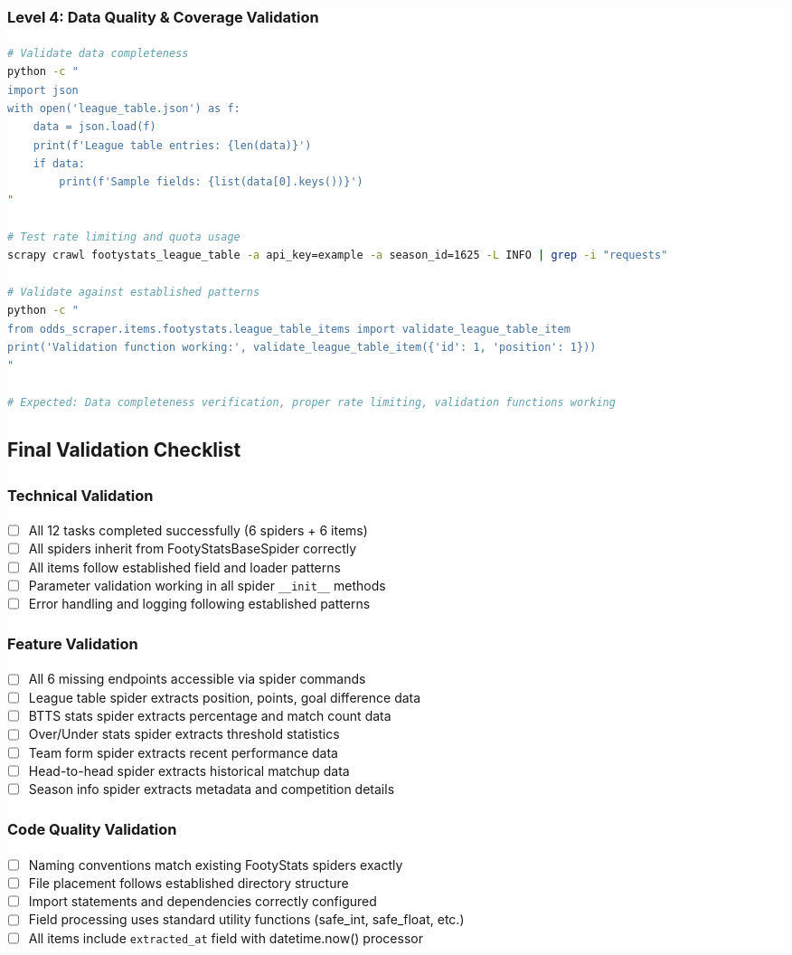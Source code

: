 ### Level 4: Data Quality & Coverage Validation

```bash
# Validate data completeness
python -c "
import json
with open('league_table.json') as f:
    data = json.load(f)
    print(f'League table entries: {len(data)}')
    if data:
        print(f'Sample fields: {list(data[0].keys())}')
"

# Test rate limiting and quota usage
scrapy crawl footystats_league_table -a api_key=example -a season_id=1625 -L INFO | grep -i "requests"

# Validate against established patterns
python -c "
from odds_scraper.items.footystats.league_table_items import validate_league_table_item
print('Validation function working:', validate_league_table_item({'id': 1, 'position': 1}))
"

# Expected: Data completeness verification, proper rate limiting, validation functions working
```

## Final Validation Checklist

### Technical Validation

- [ ] All 12 tasks completed successfully (6 spiders + 6 items)
- [ ] All spiders inherit from FootyStatsBaseSpider correctly
- [ ] All items follow established field and loader patterns
- [ ] Parameter validation working in all spider `__init__` methods
- [ ] Error handling and logging following established patterns

### Feature Validation

- [ ] All 6 missing endpoints accessible via spider commands
- [ ] League table spider extracts position, points, goal difference data
- [ ] BTTS stats spider extracts percentage and match count data
- [ ] Over/Under stats spider extracts threshold statistics
- [ ] Team form spider extracts recent performance data
- [ ] Head-to-head spider extracts historical matchup data
- [ ] Season info spider extracts metadata and competition details

### Code Quality Validation

- [ ] Naming conventions match existing FootyStats spiders exactly
- [ ] File placement follows established directory structure
- [ ] Import statements and dependencies correctly configured
- [ ] Field processing uses standard utility functions (safe_int, safe_float, etc.)
- [ ] All items include `extracted_at` field with datetime.now() processor
